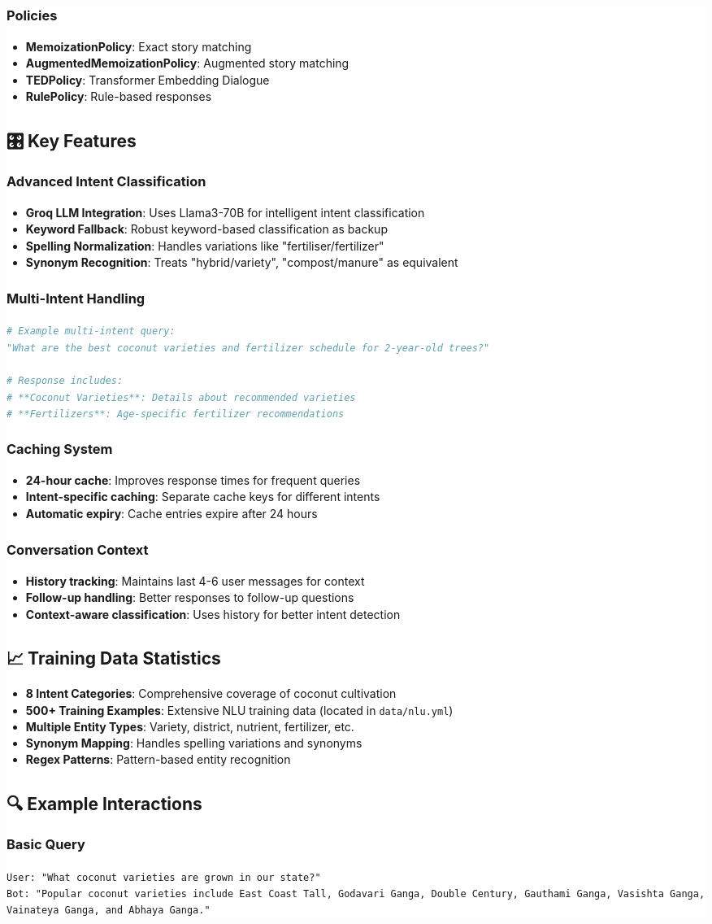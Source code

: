 ### Policies
- **MemoizationPolicy**: Exact story matching
- **AugmentedMemoizationPolicy**: Augmented story matching
- **TEDPolicy**: Transformer Embedding Dialogue
- **RulePolicy**: Rule-based responses

## 🎛️ Key Features

### Advanced Intent Classification
- **Groq LLM Integration**: Uses Llama3-70B for intelligent intent classification
- **Keyword Fallback**: Robust keyword-based classification as backup
- **Spelling Normalization**: Handles variations like "fertiliser/fertilizer"
- **Synonym Recognition**: Treats "hybrid/variety", "compost/manure" as equivalent

### Multi-Intent Handling
```python
# Example multi-intent query:
"What are the best coconut varieties and fertilizer schedule for 2-year-old trees?"

# Response includes:
# **Coconut Varieties**: Details about recommended varieties
# **Fertilizers**: Age-specific fertilizer recommendations
```

### Caching System
- **24-hour cache**: Improves response times for frequent queries
- **Intent-specific caching**: Separate cache keys for different intents
- **Automatic expiry**: Cache entries expire after 24 hours

### Conversation Context
- **History tracking**: Maintains last 4-6 user messages for context
- **Follow-up handling**: Better responses to follow-up questions
- **Context-aware classification**: Uses history for better intent detection

## 📈 Training Data Statistics

- **8 Intent Categories**: Comprehensive coverage of coconut cultivation
- **500+ Training Examples**: Extensive NLU training data (located in `data/nlu.yml`)
- **Multiple Entity Types**: Variety, district, nutrient, fertilizer, etc.
- **Synonym Mapping**: Handles spelling variations and synonyms
- **Regex Patterns**: Pattern-based entity recognition

## 🔍 Example Interactions

### Basic Query
```
User: "What coconut varieties are grown in our state?"
Bot: "Popular coconut varieties include East Coast Tall, Godavari Ganga, Double Century, Gauthami Ganga, Vasishta Ganga, Vainateya Ganga, and Abhaya Ganga."
```
